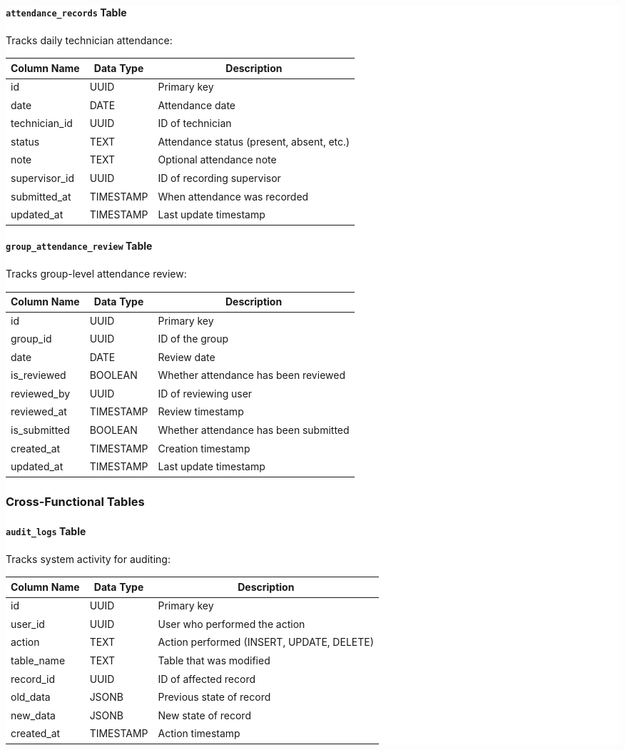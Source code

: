 #### `attendance_records` Table

Tracks daily technician attendance:

| Column Name | Data Type | Description |
|-------------|-----------|-------------|
| id | UUID | Primary key |
| date | DATE | Attendance date |
| technician_id | UUID | ID of technician |
| status | TEXT | Attendance status (present, absent, etc.) |
| note | TEXT | Optional attendance note |
| supervisor_id | UUID | ID of recording supervisor |
| submitted_at | TIMESTAMP | When attendance was recorded |
| updated_at | TIMESTAMP | Last update timestamp |

#### `group_attendance_review` Table

Tracks group-level attendance review:

| Column Name | Data Type | Description |
|-------------|-----------|-------------|
| id | UUID | Primary key |
| group_id | UUID | ID of the group |
| date | DATE | Review date |
| is_reviewed | BOOLEAN | Whether attendance has been reviewed |
| reviewed_by | UUID | ID of reviewing user |
| reviewed_at | TIMESTAMP | Review timestamp |
| is_submitted | BOOLEAN | Whether attendance has been submitted |
| created_at | TIMESTAMP | Creation timestamp |
| updated_at | TIMESTAMP | Last update timestamp |

### Cross-Functional Tables

#### `audit_logs` Table

Tracks system activity for auditing:

| Column Name | Data Type | Description |
|-------------|-----------|-------------|
| id | UUID | Primary key |
| user_id | UUID | User who performed the action |
| action | TEXT | Action performed (INSERT, UPDATE, DELETE) |
| table_name | TEXT | Table that was modified |
| record_id | UUID | ID of affected record |
| old_data | JSONB | Previous state of record |
| new_data | JSONB | New state of record |
| created_at | TIMESTAMP | Action timestamp |
